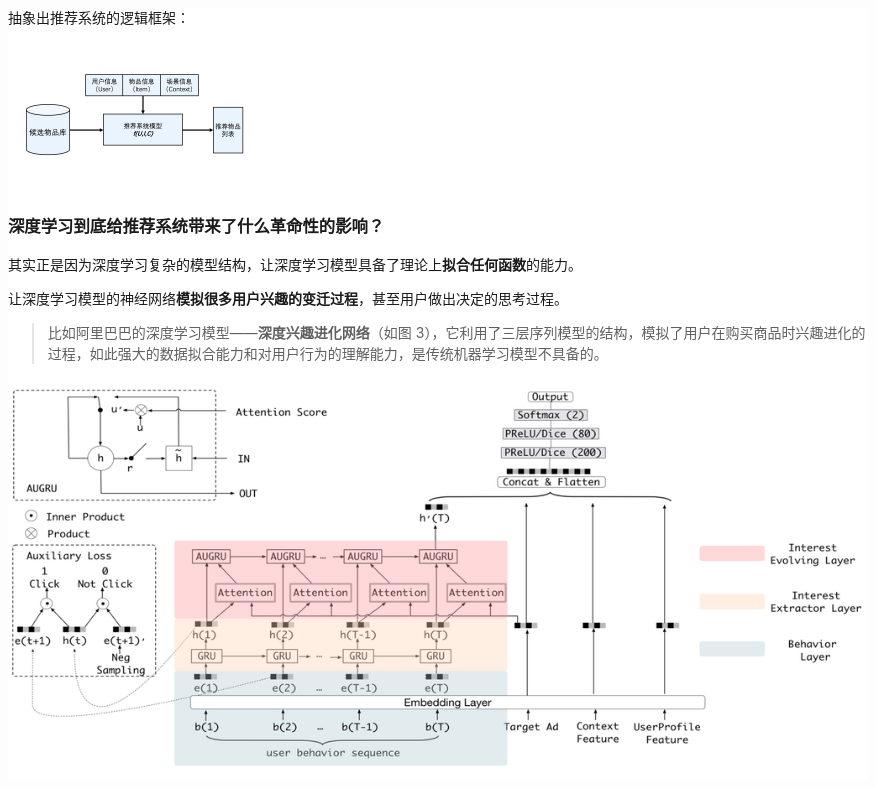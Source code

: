 抽象出推荐系统的逻辑框架：

<img src="/img/in-post/20_07/c75969c5fcc6e5e374a87d4b4b1d5d07.jpg" alt="img" style="zoom:25%;" />

### 深度学习到底给推荐系统带来了什么革命性的影响？

其实正是因为深度学习复杂的模型结构，让深度学习模型具备了理论上**拟合任何函数**的能力。

让深度学习模型的神经网络**模拟很多用户兴趣的变迁过程**，甚至用户做出决定的思考过程。

>  比如阿里巴巴的深度学习模型——**深度兴趣进化网络**（如图 3），它利用了三层序列模型的结构，模拟了用户在购买商品时兴趣进化的过程，如此强大的数据拟合能力和对用户行为的理解能力，是传统机器学习模型不具备的。

![img](/img/in-post/20_07/b2606096aa4ff97461dd91b87d748db9.jpg)
